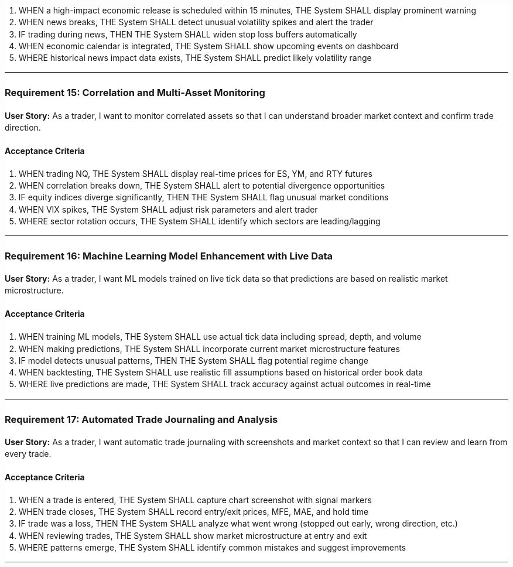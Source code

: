 1. WHEN a high-impact economic release is scheduled within 15 minutes, THE System SHALL display prominent warning
2. WHEN news breaks, THE System SHALL detect unusual volatility spikes and alert the trader
3. IF trading during news, THEN THE System SHALL widen stop loss buffers automatically
4. WHEN economic calendar is integrated, THE System SHALL show upcoming events on dashboard
5. WHERE historical news impact data exists, THE System SHALL predict likely volatility range

---

### Requirement 15: Correlation and Multi-Asset Monitoring

**User Story:** As a trader, I want to monitor correlated assets so that I can understand broader market context and confirm trade direction.

#### Acceptance Criteria

1. WHEN trading NQ, THE System SHALL display real-time prices for ES, YM, and RTY futures
2. WHEN correlation breaks down, THE System SHALL alert to potential divergence opportunities
3. IF equity indices diverge significantly, THEN THE System SHALL flag unusual market conditions
4. WHEN VIX spikes, THE System SHALL adjust risk parameters and alert trader
5. WHERE sector rotation occurs, THE System SHALL identify which sectors are leading/lagging

---

### Requirement 16: Machine Learning Model Enhancement with Live Data

**User Story:** As a trader, I want ML models trained on live tick data so that predictions are based on realistic market microstructure.

#### Acceptance Criteria

1. WHEN training ML models, THE System SHALL use actual tick data including spread, depth, and volume
2. WHEN making predictions, THE System SHALL incorporate current market microstructure features
3. IF model detects unusual patterns, THEN THE System SHALL flag potential regime change
4. WHEN backtesting, THE System SHALL use realistic fill assumptions based on historical order book data
5. WHERE live predictions are made, THE System SHALL track accuracy against actual outcomes in real-time

---

### Requirement 17: Automated Trade Journaling and Analysis

**User Story:** As a trader, I want automatic trade journaling with screenshots and market context so that I can review and learn from every trade.

#### Acceptance Criteria

1. WHEN a trade is entered, THE System SHALL capture chart screenshot with signal markers
2. WHEN trade closes, THE System SHALL record entry/exit prices, MFE, MAE, and hold time
3. IF trade was a loss, THEN THE System SHALL analyze what went wrong (stopped out early, wrong direction, etc.)
4. WHEN reviewing trades, THE System SHALL show market microstructure at entry and exit
5. WHERE patterns emerge, THE System SHALL identify common mistakes and suggest improvements

---